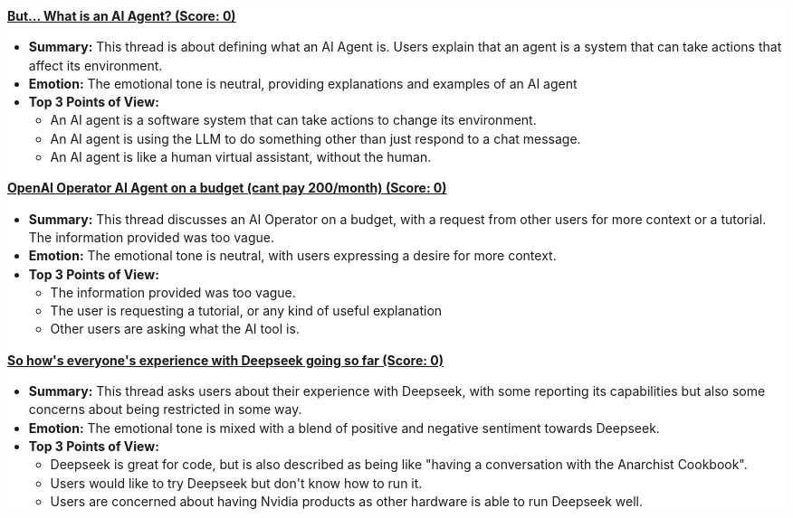 **[But... What is an AI Agent? (Score: 0)](https://www.reddit.com/r/OpenAI/comments/1i8z4gt/but_what_is_an_ai_agent/)**
*  **Summary:** This thread is about defining what an AI Agent is. Users explain that an agent is a system that can take actions that affect its environment.
*  **Emotion:** The emotional tone is neutral, providing explanations and examples of an AI agent
*  **Top 3 Points of View:**
    *  An AI agent is a software system that can take actions to change its environment.
    *  An AI agent is using the LLM to do something other than just respond to a chat message.
    *  An AI agent is like a human virtual assistant, without the human.

**[OpenAI Operator AI Agent on a budget (cant pay 200/month) (Score: 0)](https://i.redd.it/m178tsx5zyee1.png)**
*  **Summary:** This thread discusses an AI Operator on a budget, with a request from other users for more context or a tutorial. The information provided was too vague.
*   **Emotion:** The emotional tone is neutral, with users expressing a desire for more context.
*   **Top 3 Points of View:**
     *  The information provided was too vague.
     * The user is requesting a tutorial, or any kind of useful explanation
     *  Other users are asking what the AI tool is.

**[So how's everyone's experience with Deepseek going so far (Score: 0)](https://i.redd.it/ukpruufavzee1.jpeg)**
*  **Summary:** This thread asks users about their experience with Deepseek, with some reporting its capabilities but also some concerns about being restricted in some way.
*  **Emotion:** The emotional tone is mixed with a blend of positive and negative sentiment towards Deepseek.
*  **Top 3 Points of View:**
     *  Deepseek is great for code, but is also described as being like "having a conversation with the Anarchist Cookbook".
     *  Users would like to try Deepseek but don't know how to run it.
     *  Users are concerned about having Nvidia products as other hardware is able to run Deepseek well.
